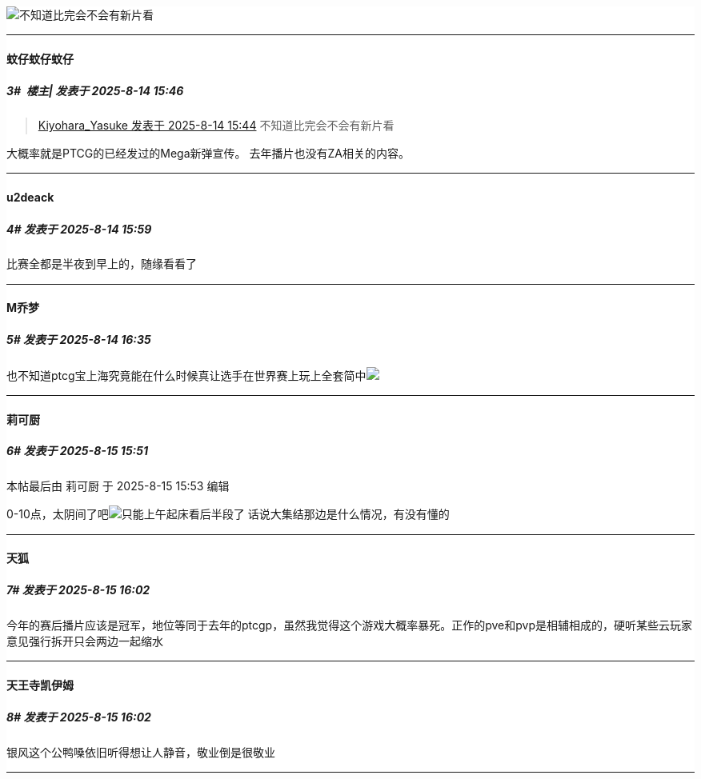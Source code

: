 <img src="https://static.stage1st.com/image/smiley/face2017/040.png" referrerpolicy="no-referrer">不知道比完会不会有新片看

*****

####  蚊仔蚊仔蚊仔  
##### 3#         楼主| 发表于 2025-8-14 15:46

<blockquote><a href="httphttps://stage1st.com/2b/forum.php?mod=redirect&amp;goto=findpost&amp;pid=68265012&amp;ptid=2259209" target="_blank">Kiyohara_Yasuke 发表于 2025-8-14 15:44</a>
不知道比完会不会有新片看</blockquote>
大概率就是PTCG的已经发过的Mega新弹宣传。
去年播片也没有ZA相关的内容。

*****

####  u2deack  
##### 4#       发表于 2025-8-14 15:59

比赛全都是半夜到早上的，随缘看看了

*****

####  M乔梦  
##### 5#       发表于 2025-8-14 16:35

也不知道ptcg宝上海究竟能在什么时候真让选手在世界赛上玩上全套简中<img src="https://static.stage1st.com/image/smiley/face2017/015.png" referrerpolicy="no-referrer">

*****

####  莉可厨  
##### 6#       发表于 2025-8-15 15:51

 本帖最后由 莉可厨 于 2025-8-15 15:53 编辑 

0-10点，太阴间了吧<img src="https://static.stage1st.com/image/smiley/face2017/009.gif" referrerpolicy="no-referrer">只能上午起床看后半段了
话说大集结那边是什么情况，有没有懂的

*****

####  天狐  
##### 7#       发表于 2025-8-15 16:02

今年的赛后播片应该是冠军，地位等同于去年的ptcgp，虽然我觉得这个游戏大概率暴死。正作的pve和pvp是相辅相成的，硬听某些云玩家意见强行拆开只会两边一起缩水

*****

####  天王寺凯伊姆  
##### 8#       发表于 2025-8-15 16:02

银风这个公鸭嗓依旧听得想让人静音，敬业倒是很敬业

*****
